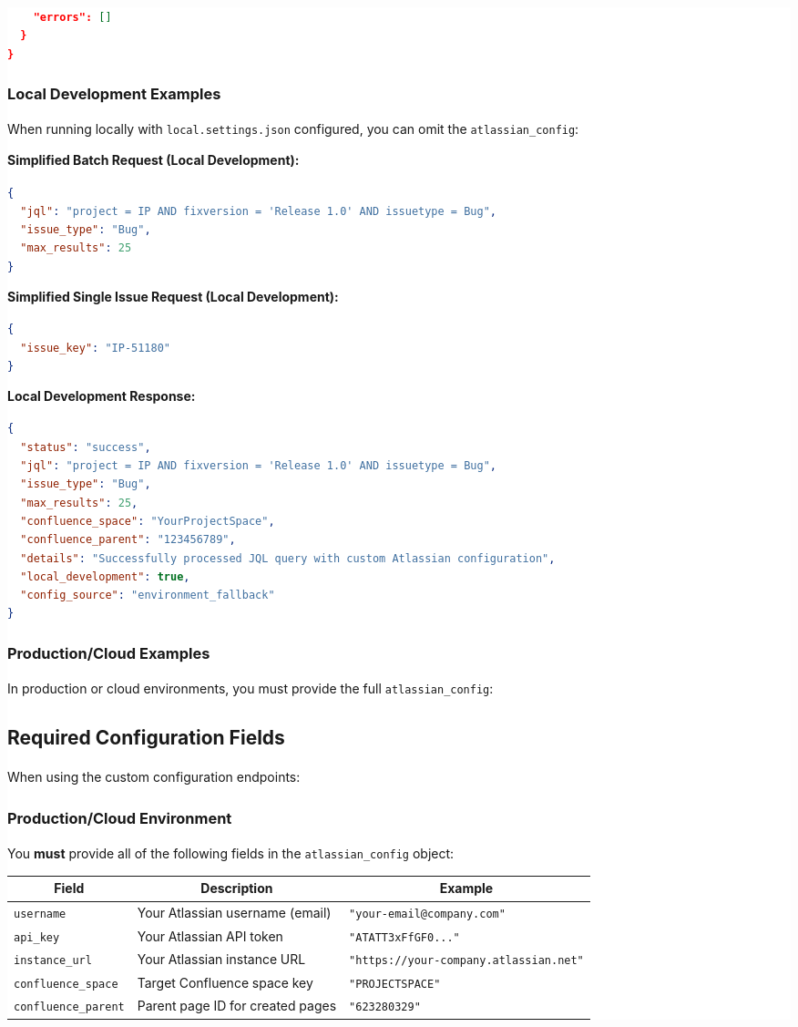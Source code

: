 ```json
    "errors": []
  }
}
```

### Local Development Examples

When running locally with `local.settings.json` configured, you can omit the `atlassian_config`:

**Simplified Batch Request (Local Development):**
```json
{
  "jql": "project = IP AND fixversion = 'Release 1.0' AND issuetype = Bug",
  "issue_type": "Bug",
  "max_results": 25
}
```

**Simplified Single Issue Request (Local Development):**
```json
{
  "issue_key": "IP-51180"
}
```

**Local Development Response:**
```json
{
  "status": "success",
  "jql": "project = IP AND fixversion = 'Release 1.0' AND issuetype = Bug",
  "issue_type": "Bug",
  "max_results": 25,
  "confluence_space": "YourProjectSpace",
  "confluence_parent": "123456789",
  "details": "Successfully processed JQL query with custom Atlassian configuration",
  "local_development": true,
  "config_source": "environment_fallback"
}
```

### Production/Cloud Examples

In production or cloud environments, you must provide the full `atlassian_config`:

## Required Configuration Fields

When using the custom configuration endpoints:

### Production/Cloud Environment
You **must** provide all of the following fields in the `atlassian_config` object:

| Field | Description | Example |
|-------|-------------|---------|
| `username` | Your Atlassian username (email) | `"your-email@company.com"` |
| `api_key` | Your Atlassian API token | `"ATATT3xFfGF0..."` |
| `instance_url` | Your Atlassian instance URL | `"https://your-company.atlassian.net"` |
| `confluence_space` | Target Confluence space key | `"PROJECTSPACE"` |
| `confluence_parent` | Parent page ID for created pages | `"623280329"` |
